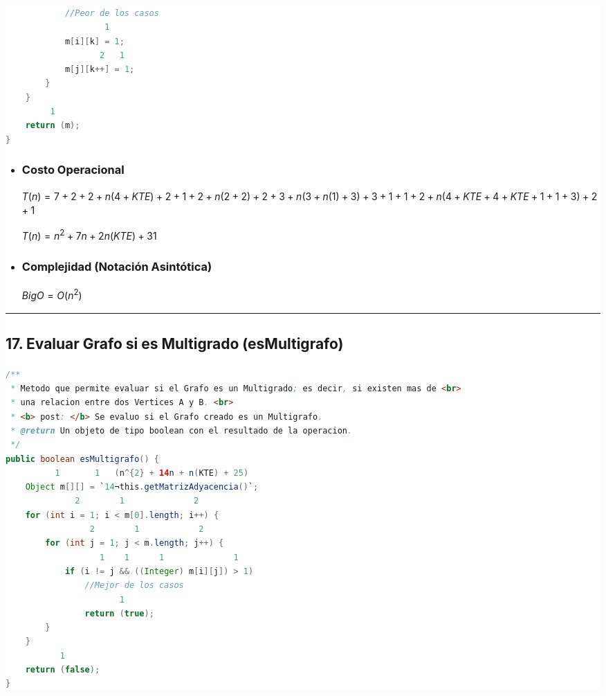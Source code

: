 ```java
            //Peor de los casos
                    1
            m[i][k] = 1;
                   2   1
            m[j][k++] = 1;
        }
    }
         1
    return (m);
}
```

* ### __Costo Operacional__

  $T({n}) = 7 + 2 + 2 + n(4 + KTE) + 2 + 1 + 2 + n(2 + 2) + 2 + 3 + n(3 + n(1) + 3) + 3 + 1 + 1 + 2 + n(4 + KTE + 4 + KTE + 1 + 1 + 3 
  ) + 2 + 1$

  $T({n}) =  n^{2} + 7n + 2n(KTE) + 31$

* ### __Complejidad (Notación Asintótica)__

  $Big O = O(n^{2})$

***

## __17. Evaluar Grafo si es Multigrado (esMultigrafo)__

```java
/**
 * Metodo que permite evaluar si el Grafo es un Multigrado; es decir, si existen mas de <br>
 * una relacion entre dos Vertices A y B. <br>
 * <b> post: </b> Se evaluo si el Grafo creado es un Multigrafo.
 * @return Un objeto de tipo boolean con el resultado de la operacion.
 */
public boolean esMultigrafo() {
          1       1   (n^{2} + 14n + n(KTE) + 25)
    Object m[][] = `14¬this.getMatrizAdyacencia()`;
              2        1              2
    for (int i = 1; i < m[0].length; i++) {
                 2        1            2
        for (int j = 1; j < m.length; j++) {
                   1    1      1              1
            if (i != j && ((Integer) m[i][j]) > 1)
                //Mejor de los casos
                       1
                return (true);
        }
    }
           1
    return (false);
}
```
